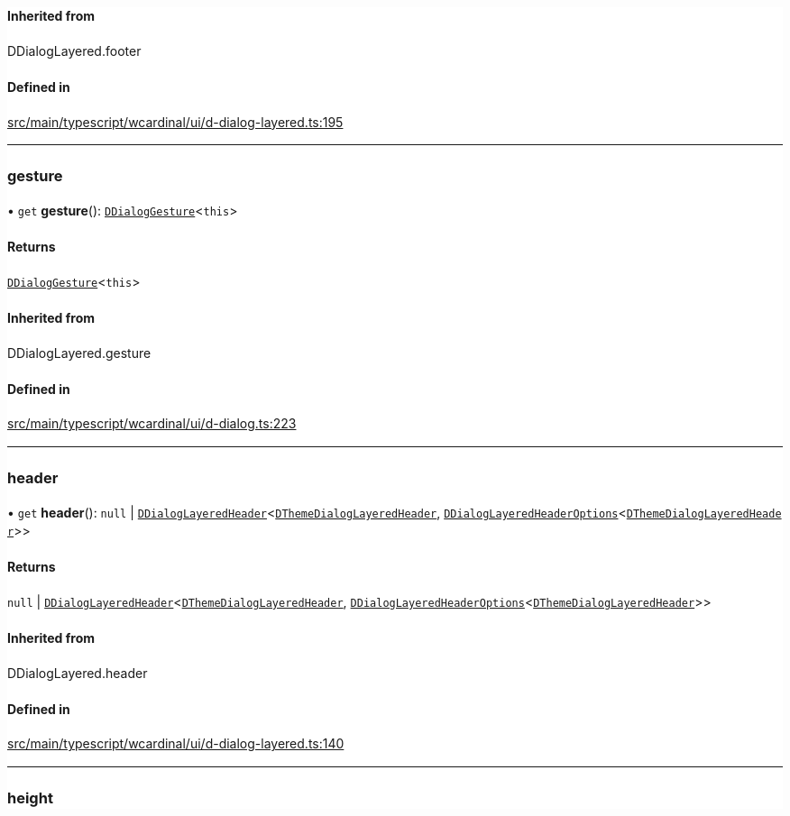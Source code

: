 #### Inherited from

DDialogLayered.footer

#### Defined in

[src/main/typescript/wcardinal/ui/d-dialog-layered.ts:195](https://github.com/winter-cardinal/winter-cardinal-ui/blob/v0.199.0/src/main/typescript/wcardinal/ui/d-dialog-layered.ts#L195)

___

### gesture

• `get` **gesture**(): [`DDialogGesture`](../interfaces/DDialogGesture.md)<`this`\>

#### Returns

[`DDialogGesture`](../interfaces/DDialogGesture.md)<`this`\>

#### Inherited from

DDialogLayered.gesture

#### Defined in

[src/main/typescript/wcardinal/ui/d-dialog.ts:223](https://github.com/winter-cardinal/winter-cardinal-ui/blob/v0.199.0/src/main/typescript/wcardinal/ui/d-dialog.ts#L223)

___

### header

• `get` **header**(): ``null`` \| [`DDialogLayeredHeader`](DDialogLayeredHeader.md)<[`DThemeDialogLayeredHeader`](../interfaces/DThemeDialogLayeredHeader.md), [`DDialogLayeredHeaderOptions`](../interfaces/DDialogLayeredHeaderOptions.md)<[`DThemeDialogLayeredHeader`](../interfaces/DThemeDialogLayeredHeader.md)\>\>

#### Returns

``null`` \| [`DDialogLayeredHeader`](DDialogLayeredHeader.md)<[`DThemeDialogLayeredHeader`](../interfaces/DThemeDialogLayeredHeader.md), [`DDialogLayeredHeaderOptions`](../interfaces/DDialogLayeredHeaderOptions.md)<[`DThemeDialogLayeredHeader`](../interfaces/DThemeDialogLayeredHeader.md)\>\>

#### Inherited from

DDialogLayered.header

#### Defined in

[src/main/typescript/wcardinal/ui/d-dialog-layered.ts:140](https://github.com/winter-cardinal/winter-cardinal-ui/blob/v0.199.0/src/main/typescript/wcardinal/ui/d-dialog-layered.ts#L140)

___

### height
